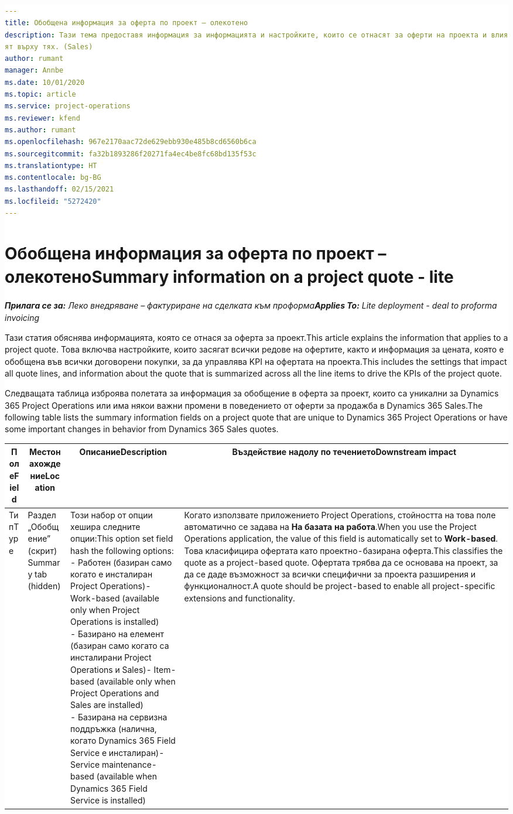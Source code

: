 ```yaml
---
title: Обобщена информация за оферта по проект – олекотено
description: Тази тема предоставя информация за информацията и настройките, които се отнасят за оферти на проекта и влияят върху тях. (Sales)
author: rumant
manager: Annbe
ms.date: 10/01/2020
ms.topic: article
ms.service: project-operations
ms.reviewer: kfend
ms.author: rumant
ms.openlocfilehash: 967e2170aac72de629ebb930e485b8cd6560b6ca
ms.sourcegitcommit: fa32b1893286f20271fa4ec4be8fc68bd135f53c
ms.translationtype: HT
ms.contentlocale: bg-BG
ms.lasthandoff: 02/15/2021
ms.locfileid: "5272420"
---
```

# <a name="summary-information-on-a-project-quote---lite"></a><span data-ttu-id="41f0f-104">Обобщена информация за оферта по проект – олекотено</span><span class="sxs-lookup"><span data-stu-id="41f0f-104">Summary information on a project quote - lite</span></span>

<span data-ttu-id="41f0f-105">_**Прилага се за:** Леко внедряване – фактуриране на сделката към проформа_</span><span class="sxs-lookup"><span data-stu-id="41f0f-105">_**Applies To:** Lite deployment - deal to proforma invoicing_</span></span>

<span data-ttu-id="41f0f-106">Тази статия обяснява информацията, която се отнася за оферта за проект.</span><span class="sxs-lookup"><span data-stu-id="41f0f-106">This article explains the information that applies to a project quote.</span></span> <span data-ttu-id="41f0f-107">Това включва настройките, които засягат всички редове на офертите, както и информация за цената, която е обобщена във всички договорени покупки, за да управлява KPI на офертата на проекта.</span><span class="sxs-lookup"><span data-stu-id="41f0f-107">This includes the settings that impact all quote lines, and information about the quote that is summarized across all the line items to drive the KPIs of the project quote.</span></span>

<span data-ttu-id="41f0f-108">Следващата таблица изброява полетата за информация за обобщение в оферта за проект, които са уникални за Dynamics 365 Project Operations или има някои важни промени в поведението от оферти за продажба в Dynamics 365 Sales.</span><span class="sxs-lookup"><span data-stu-id="41f0f-108">The following table lists the summary information fields on a project quote that are unique to Dynamics 365 Project Operations or have some important changes in behavior from Dynamics 365 Sales quotes.</span></span>

| <span data-ttu-id="41f0f-109">**Поле**</span><span class="sxs-lookup"><span data-stu-id="41f0f-109">**Field**</span></span> | <span data-ttu-id="41f0f-110">**Местонахождение**</span><span class="sxs-lookup"><span data-stu-id="41f0f-110">**Location**</span></span> | <span data-ttu-id="41f0f-111">**Описание**</span><span class="sxs-lookup"><span data-stu-id="41f0f-111">**Description**</span></span> | <span data-ttu-id="41f0f-112">**Въздействие надолу по течението**</span><span class="sxs-lookup"><span data-stu-id="41f0f-112">**Downstream impact**</span></span> |
| --- | --- | --- | --- |
| <span data-ttu-id="41f0f-113">Тип</span><span class="sxs-lookup"><span data-stu-id="41f0f-113">Type</span></span> | <span data-ttu-id="41f0f-114">Раздел „Обобщение” (скрит)</span><span class="sxs-lookup"><span data-stu-id="41f0f-114">Summary tab (hidden)</span></span> | <span data-ttu-id="41f0f-115">Този набор от опции хешира следните опции:</span><span class="sxs-lookup"><span data-stu-id="41f0f-115">This option set field hash the following options:</span></span></br><span data-ttu-id="41f0f-116">- Работен (базиран само когато е инсталиран Project Operations)</span><span class="sxs-lookup"><span data-stu-id="41f0f-116">- Work-based (available only when Project Operations is installed)</span></span></br><span data-ttu-id="41f0f-117">- Базирано на елемент (базиран само когато са инсталирани Project Operations и Sales)</span><span class="sxs-lookup"><span data-stu-id="41f0f-117">- Item-based (available only when Project Operations and Sales are installed)</span></span></br><span data-ttu-id="41f0f-118">- Базирана на сервизна поддръжка (налична, когато Dynamics 365 Field Service е инсталиран)</span><span class="sxs-lookup"><span data-stu-id="41f0f-118">- Service maintenance-based (available when Dynamics 365 Field Service is installed)</span></span> | <span data-ttu-id="41f0f-119">Когато използвате приложението Project Operations, стойността на това поле автоматично се задава на **На базата на работа**.</span><span class="sxs-lookup"><span data-stu-id="41f0f-119">When you use the Project Operations application, the value of this field is automatically set to **Work-based**.</span></span> <span data-ttu-id="41f0f-120">Това класифицира офертата като проектно-базирана оферта.</span><span class="sxs-lookup"><span data-stu-id="41f0f-120">This classifies the quote as a project-based quote.</span></span> <span data-ttu-id="41f0f-121">Офертата трябва да се основава на проект, за да се даде възможност за всички специфични за проекта разширения и функционалност.</span><span class="sxs-lookup"><span data-stu-id="41f0f-121">A quote should be project-based to enable all project-specific extensions and functionality.</span></span> |
